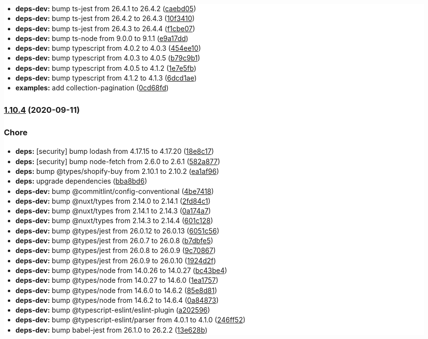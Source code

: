 * **deps-dev:** bump ts-jest from 26.4.1 to 26.4.2 ([caebd05](https://github.com/Gomah/nuxt-shopify/commit/caebd058099e72262bdaa04114e5dc1dda537356))
* **deps-dev:** bump ts-jest from 26.4.2 to 26.4.3 ([10f3410](https://github.com/Gomah/nuxt-shopify/commit/10f34101dbd659c8fe26c2c65b9a2dcba8f3ce72))
* **deps-dev:** bump ts-jest from 26.4.3 to 26.4.4 ([f1cbe07](https://github.com/Gomah/nuxt-shopify/commit/f1cbe0730036aef1c2a5eeaf693123410dd1bf38))
* **deps-dev:** bump ts-node from 9.0.0 to 9.1.1 ([e9a17dd](https://github.com/Gomah/nuxt-shopify/commit/e9a17dd12cf93dd7f949ab602ebd703fc057c15c))
* **deps-dev:** bump typescript from 4.0.2 to 4.0.3 ([454ee10](https://github.com/Gomah/nuxt-shopify/commit/454ee102cf8e9a388e24476a163767c9c9d1c9ce))
* **deps-dev:** bump typescript from 4.0.3 to 4.0.5 ([b79c9b1](https://github.com/Gomah/nuxt-shopify/commit/b79c9b126b9e250a74fcf6633c63b9c3bde65e93))
* **deps-dev:** bump typescript from 4.0.5 to 4.1.2 ([1e7e5fb](https://github.com/Gomah/nuxt-shopify/commit/1e7e5fbfaacb1310e47360edae30536a9b7b36b8))
* **deps-dev:** bump typescript from 4.1.2 to 4.1.3 ([6dcd1ae](https://github.com/Gomah/nuxt-shopify/commit/6dcd1ae0aaed7caed894bb1ba2b4c760d3f0c6bb))
* **examples:** add collection-pagination ([0cd68fd](https://github.com/Gomah/nuxt-shopify/commit/0cd68fda785c048295a5bf0291ed1564dc20195d))

### [1.10.4](https://github.com/Gomah/nuxt-shopify/compare/v1.10.3...v1.10.4) (2020-09-11)


### Chore

* **deps:** [security] bump lodash from 4.17.15 to 4.17.20 ([18e8c17](https://github.com/Gomah/nuxt-shopify/commit/18e8c176a60e19f991f2f34fe0ea0e65d6396505))
* **deps:** [security] bump node-fetch from 2.6.0 to 2.6.1 ([582a877](https://github.com/Gomah/nuxt-shopify/commit/582a8778755b8ed4f9ef2c03a249b7139b816450))
* **deps:** bump @types/shopify-buy from 2.10.1 to 2.10.2 ([ea1af96](https://github.com/Gomah/nuxt-shopify/commit/ea1af9688dc8d51639be0f1aadcc36eb0800ab0f))
* **deps:** upgrade dependencies ([bba8bd6](https://github.com/Gomah/nuxt-shopify/commit/bba8bd6d18941ede0e5927cceff93e7001fac672))
* **deps-dev:** bump @commitlint/config-conventional ([4be7418](https://github.com/Gomah/nuxt-shopify/commit/4be7418e117dfa2e2d369b9b47d7e421fb45d624))
* **deps-dev:** bump @nuxt/types from 2.14.0 to 2.14.1 ([2fd84c1](https://github.com/Gomah/nuxt-shopify/commit/2fd84c10c3544917bc1434c6ffb73c2aab070661))
* **deps-dev:** bump @nuxt/types from 2.14.1 to 2.14.3 ([0a174a7](https://github.com/Gomah/nuxt-shopify/commit/0a174a7fd8ebbcc75029e55b8d8fb6ed6bc720c7))
* **deps-dev:** bump @nuxt/types from 2.14.3 to 2.14.4 ([601c128](https://github.com/Gomah/nuxt-shopify/commit/601c128ca2c9d27822b6739709f1b08d056f34cb))
* **deps-dev:** bump @types/jest from 26.0.12 to 26.0.13 ([6051c56](https://github.com/Gomah/nuxt-shopify/commit/6051c56455099cc248d3d84c4a253464ec6d07f4))
* **deps-dev:** bump @types/jest from 26.0.7 to 26.0.8 ([b7dbfe5](https://github.com/Gomah/nuxt-shopify/commit/b7dbfe5387a8962cd88ebc9e1bf2bfef1ef47eee))
* **deps-dev:** bump @types/jest from 26.0.8 to 26.0.9 ([9c70867](https://github.com/Gomah/nuxt-shopify/commit/9c70867f4aaf5c2dfe52bda9140deb79535a5766))
* **deps-dev:** bump @types/jest from 26.0.9 to 26.0.10 ([1924d2f](https://github.com/Gomah/nuxt-shopify/commit/1924d2f988592d88328d38100f732e9755b549c1))
* **deps-dev:** bump @types/node from 14.0.26 to 14.0.27 ([bc43be4](https://github.com/Gomah/nuxt-shopify/commit/bc43be49ef22647ee4121d37e58521c5901d8356))
* **deps-dev:** bump @types/node from 14.0.27 to 14.6.0 ([1ea1757](https://github.com/Gomah/nuxt-shopify/commit/1ea175777c496fcc1688606da0b659ff05462750))
* **deps-dev:** bump @types/node from 14.6.0 to 14.6.2 ([85e8d81](https://github.com/Gomah/nuxt-shopify/commit/85e8d81e8ce0d1f115e7d92ad88536828cfbe75c))
* **deps-dev:** bump @types/node from 14.6.2 to 14.6.4 ([0a84873](https://github.com/Gomah/nuxt-shopify/commit/0a848733c31f4bf61ce9156ad093ce0768e9c80a))
* **deps-dev:** bump @typescript-eslint/eslint-plugin ([a202596](https://github.com/Gomah/nuxt-shopify/commit/a202596f23f09bee655bd4d4c206d33dface3c23))
* **deps-dev:** bump @typescript-eslint/parser from 4.0.1 to 4.1.0 ([246ff52](https://github.com/Gomah/nuxt-shopify/commit/246ff52c20a83e1b3abd66b524828b26d42f3e95))
* **deps-dev:** bump babel-jest from 26.1.0 to 26.2.2 ([13e628b](https://github.com/Gomah/nuxt-shopify/commit/13e628b057c72d28b3aba438bac81ae6c586d0e1))
